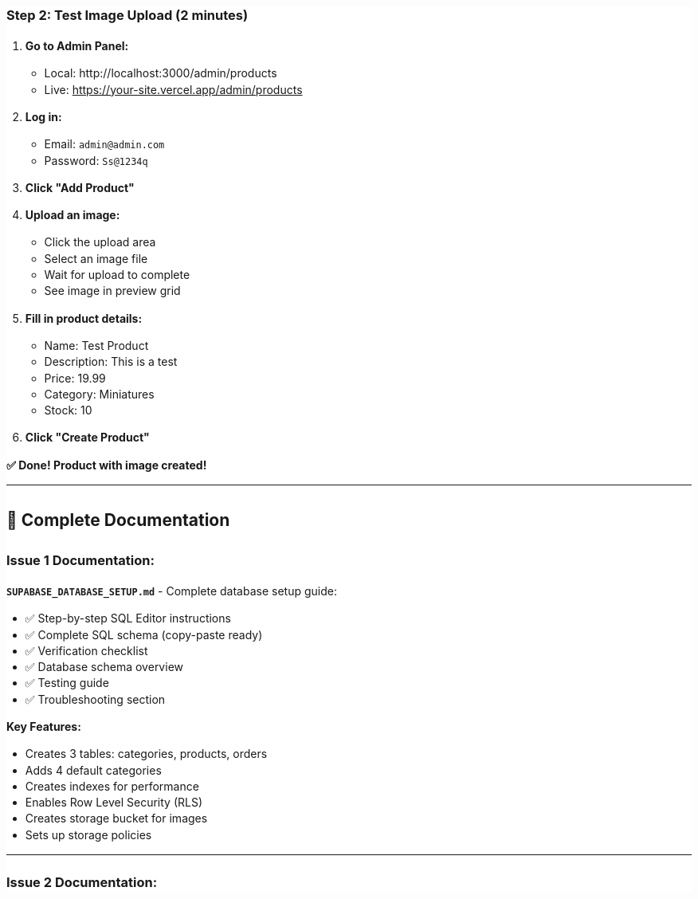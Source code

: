 
### **Step 2: Test Image Upload (2 minutes)**

1. **Go to Admin Panel:**
   - Local: http://localhost:3000/admin/products
   - Live: https://your-site.vercel.app/admin/products

2. **Log in:**
   - Email: `admin@admin.com`
   - Password: `Ss@1234q`

3. **Click "Add Product"**

4. **Upload an image:**
   - Click the upload area
   - Select an image file
   - Wait for upload to complete
   - See image in preview grid

5. **Fill in product details:**
   - Name: Test Product
   - Description: This is a test
   - Price: 19.99
   - Category: Miniatures
   - Stock: 10

6. **Click "Create Product"**

**✅ Done! Product with image created!**

---

## 📖 **Complete Documentation**

### **Issue 1 Documentation:**

**`SUPABASE_DATABASE_SETUP.md`** - Complete database setup guide:
- ✅ Step-by-step SQL Editor instructions
- ✅ Complete SQL schema (copy-paste ready)
- ✅ Verification checklist
- ✅ Database schema overview
- ✅ Testing guide
- ✅ Troubleshooting section

**Key Features:**
- Creates 3 tables: categories, products, orders
- Adds 4 default categories
- Creates indexes for performance
- Enables Row Level Security (RLS)
- Creates storage bucket for images
- Sets up storage policies

---

### **Issue 2 Documentation:**

